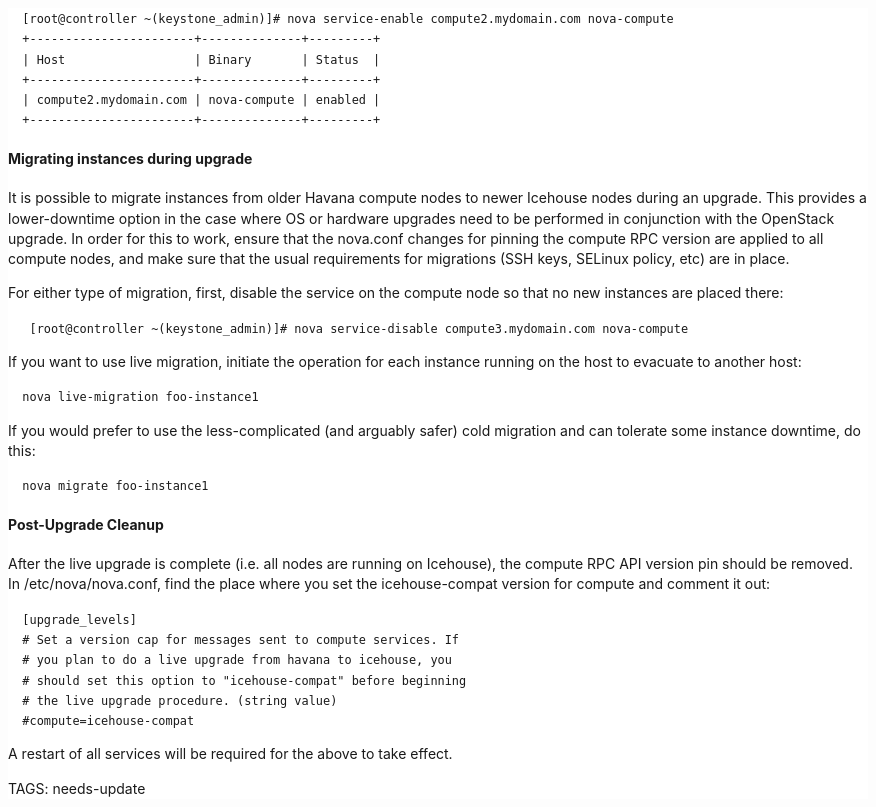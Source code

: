       [root@controller ~(keystone_admin)]# nova service-enable compute2.mydomain.com nova-compute
      +-----------------------+--------------+---------+
      | Host                  | Binary       | Status  |
      +-----------------------+--------------+---------+
      | compute2.mydomain.com | nova-compute | enabled |
      +-----------------------+--------------+---------+

#### Migrating instances during upgrade

It is possible to migrate instances from older Havana compute nodes to newer Icehouse nodes during an upgrade. This provides a lower-downtime option in the case where OS or hardware upgrades need to be performed in conjunction with the OpenStack upgrade. In order for this to work, ensure that the nova.conf changes for pinning the compute RPC version are applied to all compute nodes, and make sure that the usual requirements for migrations (SSH keys, SELinux policy, etc) are in place.

For either type of migration, first, disable the service on the compute node so that no new instances are placed there:

       [root@controller ~(keystone_admin)]# nova service-disable compute3.mydomain.com nova-compute

If you want to use live migration, initiate the operation for each instance running on the host to evacuate to another host:

      nova live-migration foo-instance1

If you would prefer to use the less-complicated (and arguably safer) cold migration and can tolerate some instance downtime, do this:

      nova migrate foo-instance1

#### Post-Upgrade Cleanup

After the live upgrade is complete (i.e. all nodes are running on Icehouse), the compute RPC API version pin should be removed. In /etc/nova/nova.conf, find the place where you set the icehouse-compat version for compute and comment it out:

      [upgrade_levels]
      # Set a version cap for messages sent to compute services. If
      # you plan to do a live upgrade from havana to icehouse, you
      # should set this option to "icehouse-compat" before beginning
      # the live upgrade procedure. (string value)
      #compute=icehouse-compat

A restart of all services will be required for the above to take effect.

TAGS: needs-update

